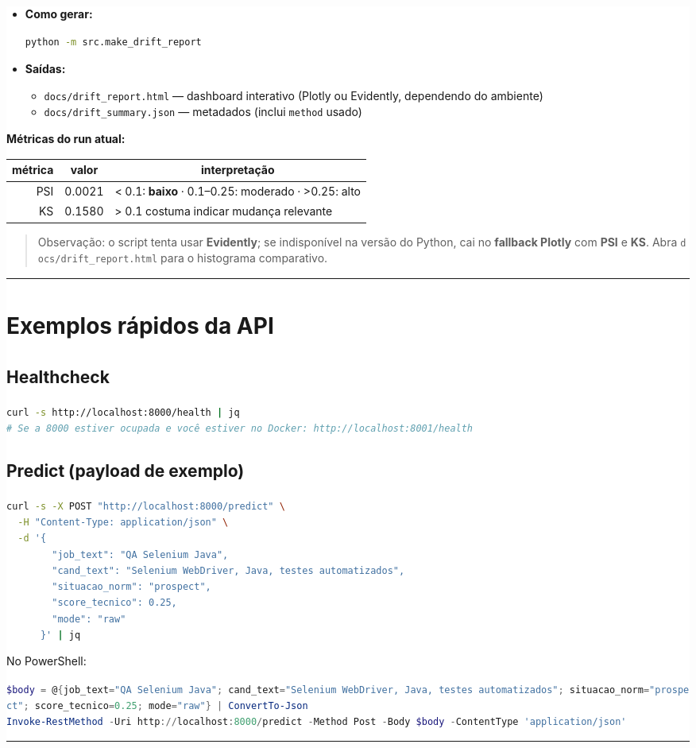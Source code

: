 * **Como gerar:**

  ```bash
  python -m src.make_drift_report
  ```
* **Saídas:**

  * `docs/drift_report.html` — dashboard interativo (Plotly ou Evidently, dependendo do ambiente)
  * `docs/drift_summary.json` — metadados (inclui `method` usado)

**Métricas do run atual:**

| métrica |  valor | interpretação                                       |
| ------: | :----: | --------------------------------------------------- |
|     PSI | 0.0021 | < 0.1: **baixo** · 0.1–0.25: moderado · >0.25: alto |
|      KS | 0.1580 | > 0.1 costuma indicar mudança relevante             |

> Observação: o script tenta usar **Evidently**; se indisponível na versão do Python, cai no **fallback Plotly** com **PSI** e **KS**. Abra `docs/drift_report.html` para o histograma comparativo.

---

# Exemplos rápidos da API

## Healthcheck

```bash
curl -s http://localhost:8000/health | jq
# Se a 8000 estiver ocupada e você estiver no Docker: http://localhost:8001/health
```

## Predict (payload de exemplo)

```bash
curl -s -X POST "http://localhost:8000/predict" \
  -H "Content-Type: application/json" \
  -d '{
        "job_text": "QA Selenium Java",
        "cand_text": "Selenium WebDriver, Java, testes automatizados",
        "situacao_norm": "prospect",
        "score_tecnico": 0.25,
        "mode": "raw"
      }' | jq
```

No PowerShell:

```powershell
$body = @{job_text="QA Selenium Java"; cand_text="Selenium WebDriver, Java, testes automatizados"; situacao_norm="prospect"; score_tecnico=0.25; mode="raw"} | ConvertTo-Json
Invoke-RestMethod -Uri http://localhost:8000/predict -Method Post -Body $body -ContentType 'application/json'
```

---